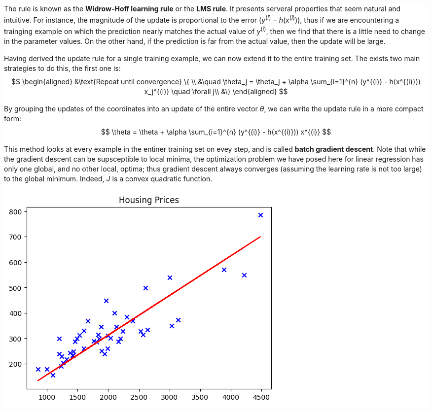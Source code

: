 The rule is known as the **Widrow-Hoff learning rule** or the **LMS rule**. It presents serveral properties that seem natural and intuitive. For instance, the magnitude of the update is proportional to the error $(y^{(i)} - h(x^{(i)}))$, thus if we are encountering a trainging example on which the prediction nearly matches the actual value of $y^{(i)}$, then we find that there is a little need to change in the parameter values. On the other hand, if the prediction is far from the actual value, then the update will be large.

Having derived the update rule for a single training example, we can now extend it to the entire training set. The exists two main strategies to do this, the first one is:
$$
\begin{aligned}
&\text{Repeat until convergence} \{ \\
&\quad \theta_j = \theta_j + \alpha \sum_{i=1}^{n} (y^{(i)} - h(x^{(i)})) x_j^{(i)} \quad \forall j\\
&\}
\end{aligned}
$$

By grouping the updates of the coordinates into an update of the entire vector $\theta$, we can write the update rule in a more compact form:
$$
\theta = \theta + \alpha \sum_{i=1}^{n} (y^{(i)} - h(x^{(i)})) x^{(i)}
$$

This method looks at every example in the entiner training set on evey step, and is called **batch gradient descent**.
Note that while the gradient descent can be supsceptible to local minima, the optimization problem we have posed here for linear regression has only one global, and no other local, optima; thus gradient descent always converges (assuming the learning rate is not too large) to the global minimum. Indeed, $J$ is a convex quadratic function.

![gradient_descent](assets/housing_prices_gradient_descent.png)
